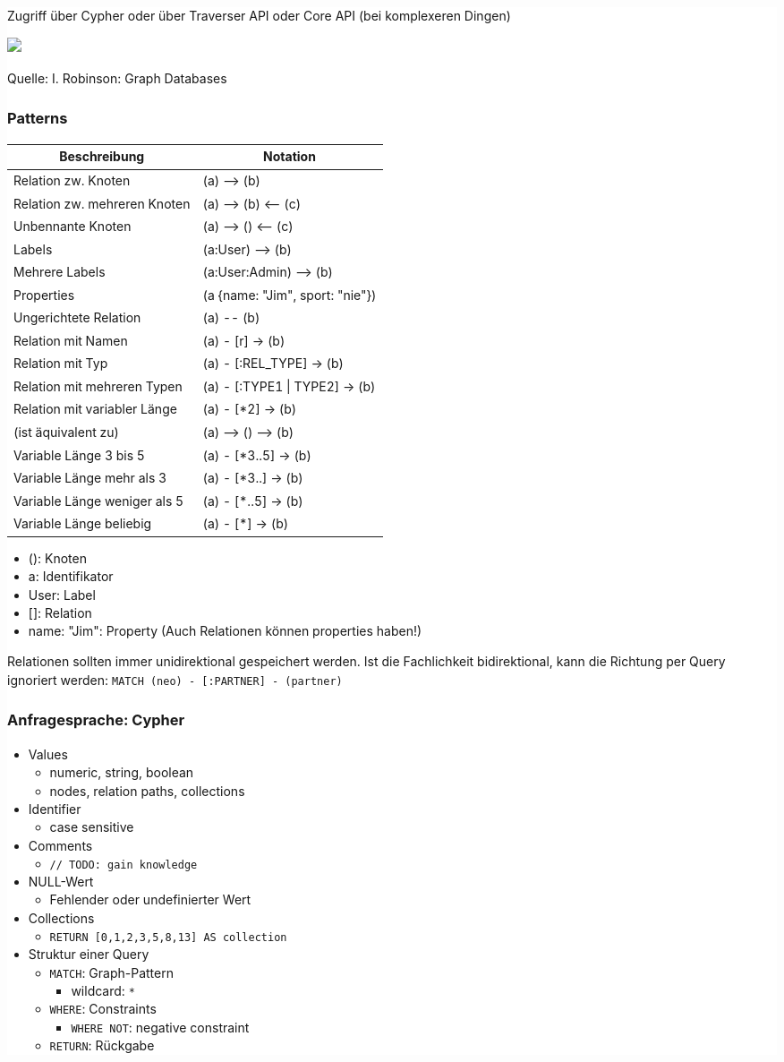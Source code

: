 Zugriff über Cypher oder über Traverser API oder Core API (bei komplexeren Dingen)

![](/kad/images/graph3.png)

Quelle: I. Robinson: Graph Databases

### Patterns
| Beschreibung                 | Notation                        |
| ---------------------------- | ------------------------------- |
| Relation zw. Knoten          | (a) --> (b)                     |
| Relation zw. mehreren Knoten | (a) --> (b) <-- (c)             |
| Unbennante Knoten            | (a) --> () <-- (c)              |
| Labels                       | (a:User) --> (b)                |
| Mehrere Labels               | (a:User:Admin) --> (b)          |
| Properties                   | (a {name: "Jim", sport: "nie"}) |
| Ungerichtete Relation        | (a) -- (b)                      |
| Relation mit Namen           | (a) - [r] -> (b)                |
| Relation mit Typ             | (a) - [:REL_TYPE] -> (b)        |
| Relation mit mehreren Typen  | (a) - [:TYPE1 \| TYPE2] -> (b)  |
| Relation mit variabler Länge | (a) - [*2] -> (b)               |
| (ist äquivalent zu)          | (a) --> () --> (b)              |
| Variable Länge 3 bis 5       | (a) - [*3..5] -> (b)            |
| Variable Länge mehr als 3    | (a) - [*3..] -> (b)             |
| Variable Länge weniger als 5 | (a) - [*..5] -> (b)             |
| Variable Länge beliebig      | (a) - [*] -> (b)                |

- (): Knoten
- a: Identifikator
- User: Label
- []: Relation
- name: "Jim": Property (Auch Relationen können properties haben!)

Relationen sollten immer unidirektional gespeichert werden. Ist die Fachlichkeit bidirektional, kann die Richtung per Query ignoriert werden: `MATCH (neo) - [:PARTNER] - (partner)`

### Anfragesprache: Cypher
- Values
  - numeric, string, boolean
  - nodes, relation paths, collections
- Identifier
  - case sensitive
- Comments
  - `// TODO: gain knowledge`
- NULL-Wert
  - Fehlender oder undefinierter Wert
- Collections
  - `RETURN [0,1,2,3,5,8,13] AS collection`
- Struktur einer Query
  - `MATCH`: Graph-Pattern
    - wildcard: `*`
  - `WHERE`: Constraints
    - `WHERE NOT`: negative constraint
  - `RETURN`: Rückgabe